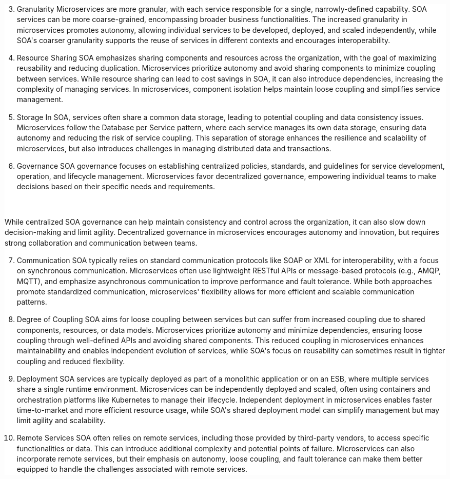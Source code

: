 3. Granularity
Microservices are more granular, with each service responsible for a single, narrowly-defined capability. SOA services can be more coarse-grained, encompassing broader business functionalities. The increased granularity in microservices promotes autonomy, allowing individual services to be developed, deployed, and scaled independently, while SOA's coarser granularity supports the reuse of services in different contexts and encourages interoperability.

4. Resource Sharing
SOA emphasizes sharing components and resources across the organization, with the goal of maximizing reusability and reducing duplication. Microservices prioritize autonomy and avoid sharing components to minimize coupling between services. While resource sharing can lead to cost savings in SOA, it can also introduce dependencies, increasing the complexity of managing services. In microservices, component isolation helps maintain loose coupling and simplifies service management.

5. Storage
In SOA, services often share a common data storage, leading to potential coupling and data consistency issues. Microservices follow the Database per Service pattern, where each service manages its own data storage, ensuring data autonomy and reducing the risk of service coupling. This separation of storage enhances the resilience and scalability of microservices, but also introduces challenges in managing distributed data and transactions.

6. Governance
SOA governance focuses on establishing centralized policies, standards, and guidelines for service development, operation, and lifecycle management. Microservices favor decentralized governance, empowering individual teams to make decisions based on their specific needs and requirements. 

‍

While centralized SOA governance can help maintain consistency and control across the organization, it can also slow down decision-making and limit agility. Decentralized governance in microservices encourages autonomy and innovation, but requires strong collaboration and communication between teams.

7. Communication
SOA typically relies on standard communication protocols like SOAP or XML for interoperability, with a focus on synchronous communication. Microservices often use lightweight RESTful APIs or message-based protocols (e.g., AMQP, MQTT), and emphasize asynchronous communication to improve performance and fault tolerance. While both approaches promote standardized communication, microservices' flexibility allows for more efficient and scalable communication patterns.

8. Degree of Coupling 
SOA aims for loose coupling between services but can suffer from increased coupling due to shared components, resources, or data models. Microservices prioritize autonomy and minimize dependencies, ensuring loose coupling through well-defined APIs and avoiding shared components. This reduced coupling in microservices enhances maintainability and enables independent evolution of services, while SOA's focus on reusability can sometimes result in tighter coupling and reduced flexibility.  

9. Deployment
SOA services are typically deployed as part of a monolithic application or on an ESB, where multiple services share a single runtime environment. Microservices can be independently deployed and scaled, often using containers and orchestration platforms like Kubernetes to manage their lifecycle. Independent deployment in microservices enables faster time-to-market and more efficient resource usage, while SOA's shared deployment model can simplify management but may limit agility and scalability.

10. Remote Services
SOA often relies on remote services, including those provided by third-party vendors, to access specific functionalities or data. This can introduce additional complexity and potential points of failure. Microservices can also incorporate remote services, but their emphasis on autonomy, loose coupling, and fault tolerance can make them better equipped to handle the challenges associated with remote services. 

